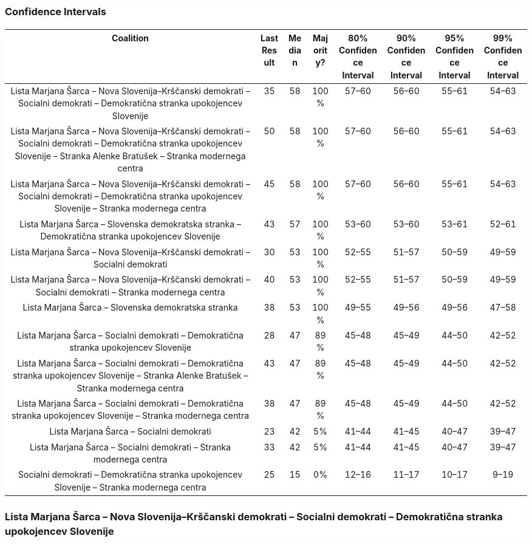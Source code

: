 ### Confidence Intervals

| Coalition | Last Result | Median | Majority? | 80% Confidence Interval | 90% Confidence Interval | 95% Confidence Interval | 99% Confidence Interval |
|:---------:|:-----------:|:------:|:---------:|:-----------------------:|:-----------------------:|:-----------------------:|:-----------------------:|
| Lista Marjana Šarca – Nova Slovenija–Krščanski demokrati – Socialni demokrati – Demokratična stranka upokojencev Slovenije | 35 | 58 | 100% | 57–60 | 56–60 | 55–61 | 54–63 |
| Lista Marjana Šarca – Nova Slovenija–Krščanski demokrati – Socialni demokrati – Demokratična stranka upokojencev Slovenije – Stranka Alenke Bratušek – Stranka modernega centra | 50 | 58 | 100% | 57–60 | 56–60 | 55–61 | 54–63 |
| Lista Marjana Šarca – Nova Slovenija–Krščanski demokrati – Socialni demokrati – Demokratična stranka upokojencev Slovenije – Stranka modernega centra | 45 | 58 | 100% | 57–60 | 56–60 | 55–61 | 54–63 |
| Lista Marjana Šarca – Slovenska demokratska stranka – Demokratična stranka upokojencev Slovenije | 43 | 57 | 100% | 53–60 | 53–60 | 53–61 | 52–61 |
| Lista Marjana Šarca – Nova Slovenija–Krščanski demokrati – Socialni demokrati | 30 | 53 | 100% | 52–55 | 51–57 | 50–59 | 49–59 |
| Lista Marjana Šarca – Nova Slovenija–Krščanski demokrati – Socialni demokrati – Stranka modernega centra | 40 | 53 | 100% | 52–55 | 51–57 | 50–59 | 49–59 |
| Lista Marjana Šarca – Slovenska demokratska stranka | 38 | 53 | 100% | 49–55 | 49–56 | 49–56 | 47–58 |
| Lista Marjana Šarca – Socialni demokrati – Demokratična stranka upokojencev Slovenije | 28 | 47 | 89% | 45–48 | 45–49 | 44–50 | 42–52 |
| Lista Marjana Šarca – Socialni demokrati – Demokratična stranka upokojencev Slovenije – Stranka Alenke Bratušek – Stranka modernega centra | 43 | 47 | 89% | 45–48 | 45–49 | 44–50 | 42–52 |
| Lista Marjana Šarca – Socialni demokrati – Demokratična stranka upokojencev Slovenije – Stranka modernega centra | 38 | 47 | 89% | 45–48 | 45–49 | 44–50 | 42–52 |
| Lista Marjana Šarca – Socialni demokrati | 23 | 42 | 5% | 41–44 | 41–45 | 40–47 | 39–47 |
| Lista Marjana Šarca – Socialni demokrati – Stranka modernega centra | 33 | 42 | 5% | 41–44 | 41–45 | 40–47 | 39–47 |
| Socialni demokrati – Demokratična stranka upokojencev Slovenije – Stranka modernega centra | 25 | 15 | 0% | 12–16 | 11–17 | 10–17 | 9–19 |

### Lista Marjana Šarca – Nova Slovenija–Krščanski demokrati – Socialni demokrati – Demokratična stranka upokojencev Slovenije
